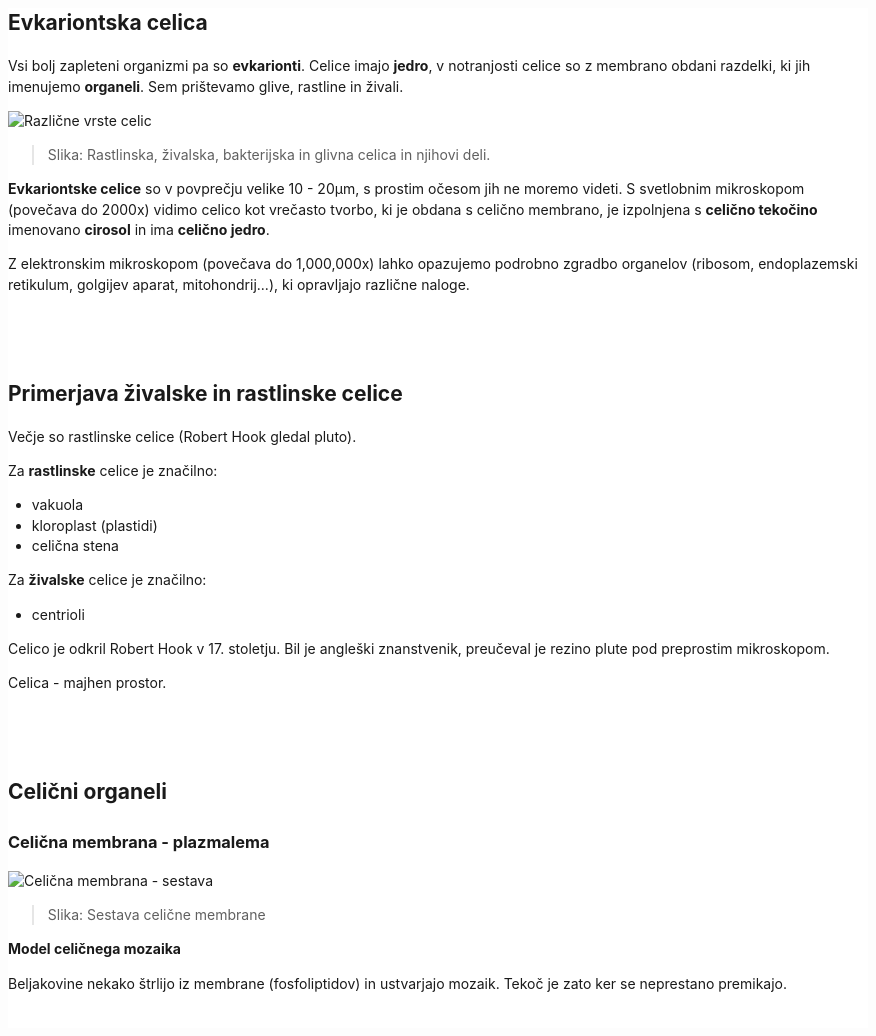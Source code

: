## Evkariontska celica

Vsi bolj zapleteni organizmi pa so **evkarionti**. Celice imajo **jedro**, v notranjosti celice so z membrano obdani razdelki, ki jih imenujemo **organeli**. Sem prištevamo glive, rastline in živali.

![Različne vrste celic](https://res.cloudinary.com/solamona/image/upload/v1534539960/zvs/gim-kp/spl/1l/biologija/celiceee.jpg)

> Slika: Rastlinska, živalska, bakterijska in glivna celica in njihovi deli.

**Evkariontske celice** so v povprečju velike 10 - 20μm, s prostim očesom jih ne moremo videti. S svetlobnim mikroskopom (povečava do 2000x) vidimo celico kot vrečasto tvorbo, ki je obdana s celično membrano, je izpolnjena s **celično tekočino** imenovano **cirosol** in ima **celično jedro**.

Z elektronskim mikroskopom (povečava do 1,000,000x) lahko opazujemo podrobno zgradbo organelov (ribosom, endoplazemski retikulum, golgijev aparat, mitohondrij...), ki opravljajo različne naloge.

<br>
<br>

## Primerjava živalske in rastlinske celice

Večje so rastlinske celice (Robert Hook gledal pluto).

Za **rastlinske** celice je značilno:

- vakuola
- kloroplast (plastidi)
- celična stena

Za **živalske** celice je značilno:

- centrioli

Celico je odkril Robert Hook v 17. stoletju. Bil je angleški znanstvenik, preučeval je rezino plute pod preprostim mikroskopom.

Celica - majhen prostor.

<br>
<br>

## Celični organeli

### Celična membrana - plazmalema

![Celična membrana - sestava](https://res.cloudinary.com/solamona/image/upload/v1534539961/zvs/gim-kp/spl/1l/biologija/celicna_membrana_slo.png)

> Slika: Sestava celične membrane

**Model celičnega mozaika**

Beljakovine nekako štrlijo iz membrane (fosfoliptidov) in ustvarjajo mozaik. Tekoč je zato ker se neprestano premikajo.

<br>
